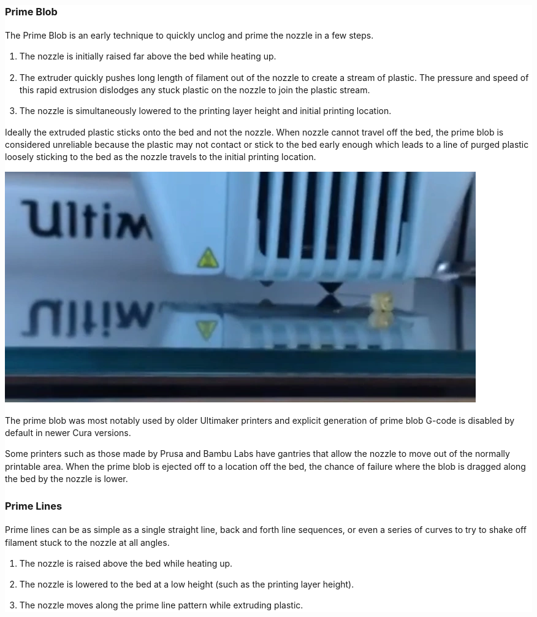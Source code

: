 ### Prime Blob

The Prime Blob is an early technique to quickly unclog and prime the nozzle in a few steps.

1. The nozzle is initially raised far above the bed while heating up.

2. The extruder quickly pushes long length of filament out of the nozzle to create a stream of plastic. The pressure and speed of this rapid extrusion dislodges any stuck plastic on the nozzle to join the plastic stream.

3. The nozzle is simultaneously lowered to the printing layer height and initial printing location.

Ideally the extruded plastic sticks onto the bed and not the nozzle. When nozzle cannot travel off the bed, the prime blob is considered unreliable because the plastic may not contact or stick to the bed early enough which leads to a line of purged plastic loosely sticking to the bed as the nozzle travels to the initial printing location.

![ultimaker prime blob](/wp-content/uploads/2024/10/ultimaker-prime-blob.webp)

The prime blob was most notably used by older Ultimaker printers and explicit generation of prime blob G-code is disabled by default in newer Cura versions.

Some printers such as those made by Prusa and Bambu Labs have gantries that allow the nozzle to move out of the normally printable area. When the prime blob is ejected off to a location off the bed, the chance of failure where the blob is dragged along the bed by the nozzle is lower.

### Prime Lines

Prime lines can be as simple as a single straight line, back and forth line sequences, or even a series of curves to try to shake off filament stuck to the nozzle at all angles.

1. The nozzle is raised above the bed while heating up.

2. The nozzle is lowered to the bed at a low height (such as the printing layer height).

3. The nozzle moves along the prime line pattern while extruding plastic.
